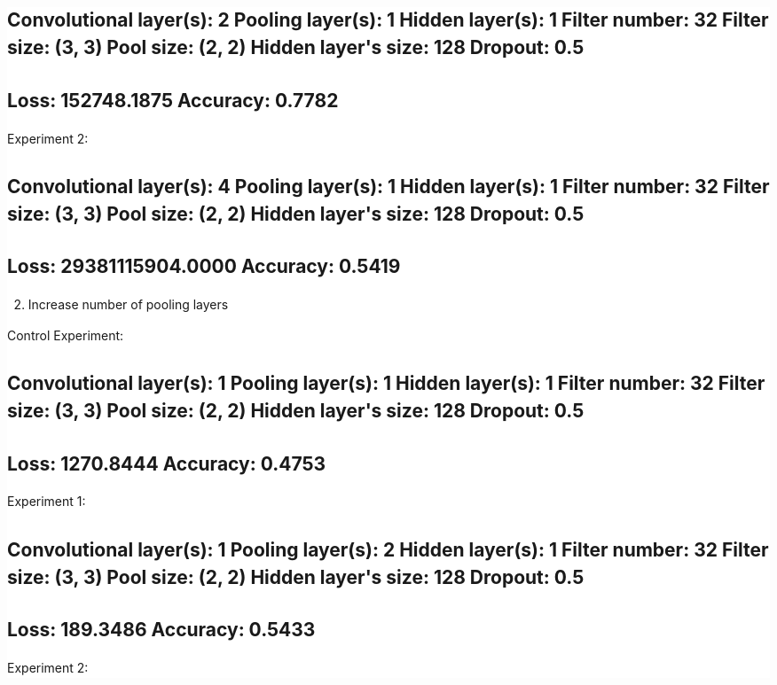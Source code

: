 Convolutional layer(s): 2
Pooling layer(s): 1
Hidden layer(s): 1
Filter number: 32
Filter size: (3, 3)
Pool size: (2, 2)
Hidden layer's size: 128
Dropout: 0.5
-----
Loss: 152748.1875
Accuracy: 0.7782
------------
Experiment 2:

Convolutional layer(s): 4
Pooling layer(s): 1
Hidden layer(s): 1
Filter number: 32
Filter size: (3, 3)
Pool size: (2, 2)
Hidden layer's size: 128
Dropout: 0.5
-----
Loss: 29381115904.0000
Accuracy: 0.5419
------------

2. Increase number of pooling layers

Control Experiment:

Convolutional layer(s): 1
Pooling layer(s): 1
Hidden layer(s): 1
Filter number: 32
Filter size: (3, 3)
Pool size: (2, 2)
Hidden layer's size: 128
Dropout: 0.5
-----
Loss: 1270.8444
Accuracy: 0.4753
------------
Experiment 1:

Convolutional layer(s): 1
Pooling layer(s): 2
Hidden layer(s): 1
Filter number: 32
Filter size: (3, 3)
Pool size: (2, 2)
Hidden layer's size: 128
Dropout: 0.5
-----
Loss: 189.3486
Accuracy: 0.5433
------------
Experiment 2:
